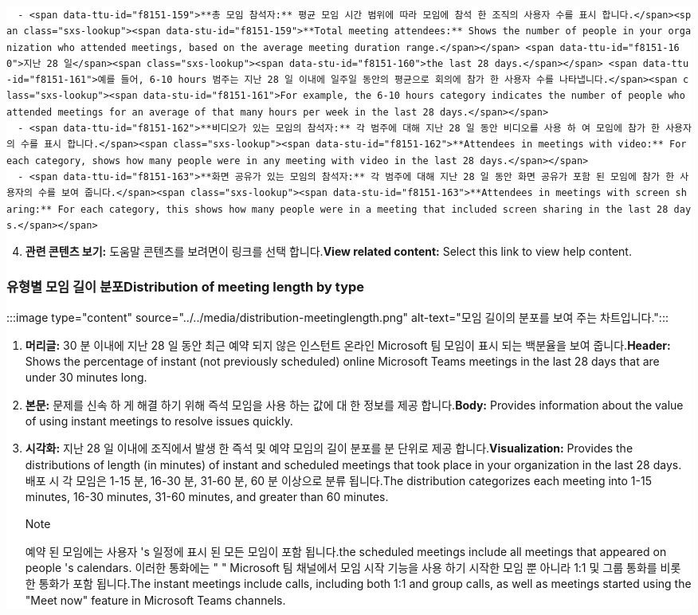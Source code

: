       - <span data-ttu-id="f8151-159">**총 모임 참석자:** 평균 모임 시간 범위에 따라 모임에 참석 한 조직의 사용자 수를 표시 합니다.</span><span class="sxs-lookup"><span data-stu-id="f8151-159">**Total meeting attendees:** Shows the number of people in your organization who attended meetings, based on the average meeting duration range.</span></span> <span data-ttu-id="f8151-160">지난 28 일</span><span class="sxs-lookup"><span data-stu-id="f8151-160">the last 28 days.</span></span> <span data-ttu-id="f8151-161">예를 들어, 6-10 hours 범주는 지난 28 일 이내에 일주일 동안의 평균으로 회의에 참가 한 사용자 수를 나타냅니다.</span><span class="sxs-lookup"><span data-stu-id="f8151-161">For example, the 6-10 hours category indicates the number of people who attended meetings for an average of that many hours per week in the last 28 days.</span></span>
      - <span data-ttu-id="f8151-162">**비디오가 있는 모임의 참석자:** 각 범주에 대해 지난 28 일 동안 비디오를 사용 하 여 모임에 참가 한 사용자의 수를 표시 합니다.</span><span class="sxs-lookup"><span data-stu-id="f8151-162">**Attendees in meetings with video:** For each category, shows how many people were in any meeting with video in the last 28 days.</span></span>
      - <span data-ttu-id="f8151-163">**화면 공유가 있는 모임의 참석자:** 각 범주에 대해 지난 28 일 동안 화면 공유가 포함 된 모임에 참가 한 사용자의 수를 보여 줍니다.</span><span class="sxs-lookup"><span data-stu-id="f8151-163">**Attendees in meetings with screen sharing:** For each category, this shows how many people were in a meeting that included screen sharing in the last 28 days.</span></span>
4. <span data-ttu-id="f8151-164">**관련 콘텐츠 보기:** 도움말 콘텐츠를 보려면이 링크를 선택 합니다.</span><span class="sxs-lookup"><span data-stu-id="f8151-164">**View related content:** Select this link to view help content.</span></span>

### <a name="distribution-of-meeting-length-by-type"></a><span data-ttu-id="f8151-165">유형별 모임 길이 분포</span><span class="sxs-lookup"><span data-stu-id="f8151-165">Distribution of meeting length by type</span></span>

:::image type="content" source="../../media/distribution-meetinglength.png" alt-text="모임 길이의 분포를 보여 주는 차트입니다.":::

1. <span data-ttu-id="f8151-167">**머리글:** 30 분 이내에 지난 28 일 동안 최근 예약 되지 않은 인스턴트 온라인 Microsoft 팀 모임이 표시 되는 백분율을 보여 줍니다.</span><span class="sxs-lookup"><span data-stu-id="f8151-167">**Header:** Shows the percentage of instant (not previously scheduled) online Microsoft Teams meetings in the last 28 days that are under 30 minutes long.</span></span>
2. <span data-ttu-id="f8151-168">**본문:** 문제를 신속 하 게 해결 하기 위해 즉석 모임을 사용 하는 값에 대 한 정보를 제공 합니다.</span><span class="sxs-lookup"><span data-stu-id="f8151-168">**Body:** Provides information about the value of using instant meetings to resolve issues quickly.</span></span>
3. <span data-ttu-id="f8151-169">**시각화:** 지난 28 일 이내에 조직에서 발생 한 즉석 및 예약 모임의 길이 분포를 분 단위로 제공 합니다.</span><span class="sxs-lookup"><span data-stu-id="f8151-169">**Visualization:** Provides the distributions of length (in minutes) of instant and scheduled meetings that took place in your organization in the last 28 days.</span></span> <span data-ttu-id="f8151-170">배포 시 각 모임은 1-15 분, 16-30 분, 31-60 분, 60 분 이상으로 분류 됩니다.</span><span class="sxs-lookup"><span data-stu-id="f8151-170">The distribution categorizes each meeting into 1-15 minutes, 16-30 minutes, 31-60 minutes, and greater than 60 minutes.</span></span>

    > [!NOTE]
    > <span data-ttu-id="f8151-171">예약 된 모임에는 사용자 &#39;s 일정에 표시 된 모든 모임이 포함 됩니다.</span><span class="sxs-lookup"><span data-stu-id="f8151-171">the scheduled meetings include all meetings that appeared on people &#39;s calendars.</span></span> <span data-ttu-id="f8151-172">이러한 통화에는 &quot; &quot; Microsoft 팀 채널에서 모임 시작 기능을 사용 하기 시작한 모임 뿐 아니라 1:1 및 그룹 통화를 비롯 한 통화가 포함 됩니다.</span><span class="sxs-lookup"><span data-stu-id="f8151-172">The instant meetings include calls, including both 1:1 and group calls, as well as meetings started using the &quot;Meet now&quot; feature in Microsoft Teams channels.</span></span>

